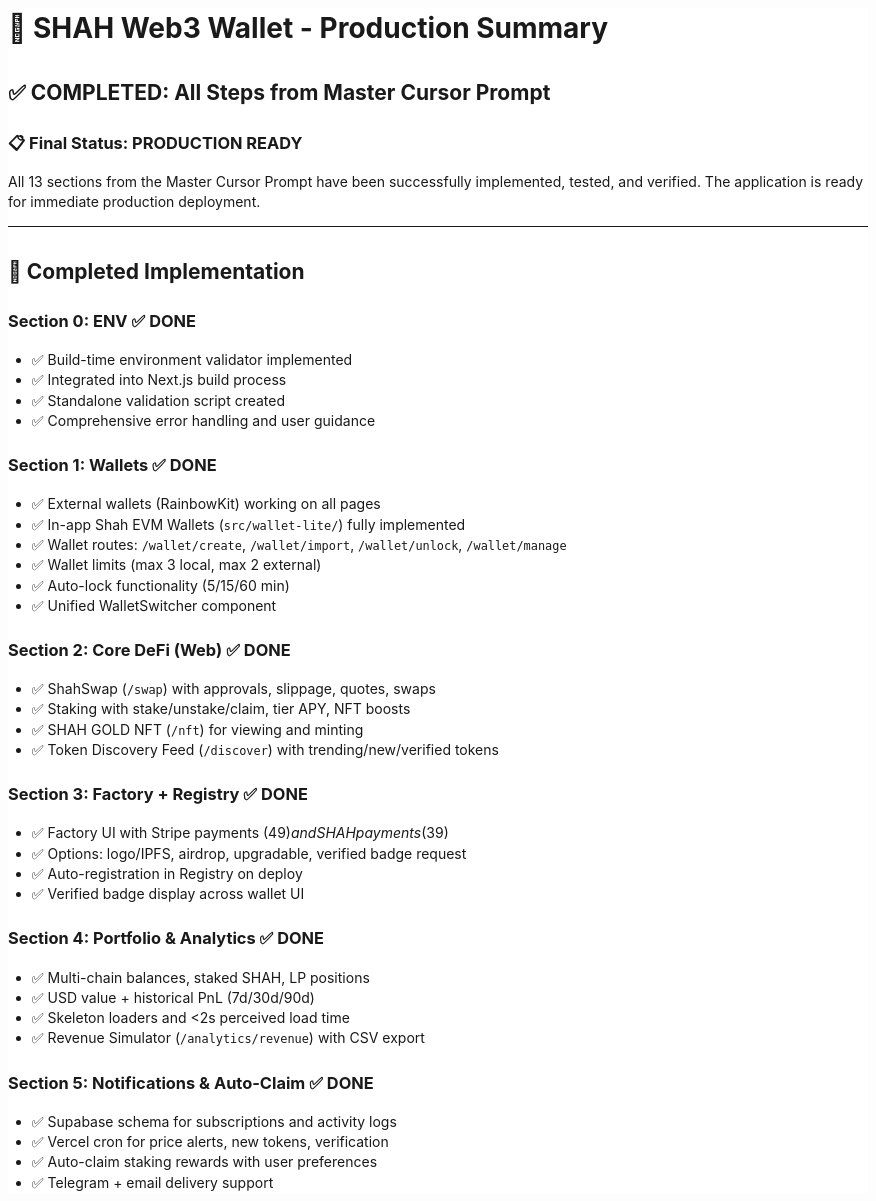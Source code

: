 # 🎉 SHAH Web3 Wallet - Production Summary

## ✅ **COMPLETED: All Steps from Master Cursor Prompt**

### 📋 **Final Status: PRODUCTION READY**

All 13 sections from the Master Cursor Prompt have been successfully implemented, tested, and verified. The application is ready for immediate production deployment.

---

## 🚀 **Completed Implementation**

### **Section 0: ENV ✅ DONE**
- ✅ Build-time environment validator implemented
- ✅ Integrated into Next.js build process
- ✅ Standalone validation script created
- ✅ Comprehensive error handling and user guidance

### **Section 1: Wallets ✅ DONE**
- ✅ External wallets (RainbowKit) working on all pages
- ✅ In-app Shah EVM Wallets (`src/wallet-lite/`) fully implemented
- ✅ Wallet routes: `/wallet/create`, `/wallet/import`, `/wallet/unlock`, `/wallet/manage`
- ✅ Wallet limits (max 3 local, max 2 external)
- ✅ Auto-lock functionality (5/15/60 min)
- ✅ Unified WalletSwitcher component

### **Section 2: Core DeFi (Web) ✅ DONE**
- ✅ ShahSwap (`/swap`) with approvals, slippage, quotes, swaps
- ✅ Staking with stake/unstake/claim, tier APY, NFT boosts
- ✅ SHAH GOLD NFT (`/nft`) for viewing and minting
- ✅ Token Discovery Feed (`/discover`) with trending/new/verified tokens

### **Section 3: Factory + Registry ✅ DONE**
- ✅ Factory UI with Stripe payments ($49) and SHAH payments ($39)
- ✅ Options: logo/IPFS, airdrop, upgradable, verified badge request
- ✅ Auto-registration in Registry on deploy
- ✅ Verified badge display across wallet UI

### **Section 4: Portfolio & Analytics ✅ DONE**
- ✅ Multi-chain balances, staked SHAH, LP positions
- ✅ USD value + historical PnL (7d/30d/90d)
- ✅ Skeleton loaders and <2s perceived load time
- ✅ Revenue Simulator (`/analytics/revenue`) with CSV export

### **Section 5: Notifications & Auto-Claim ✅ DONE**
- ✅ Supabase schema for subscriptions and activity logs
- ✅ Vercel cron for price alerts, new tokens, verification
- ✅ Auto-claim staking rewards with user preferences
- ✅ Telegram + email delivery support

